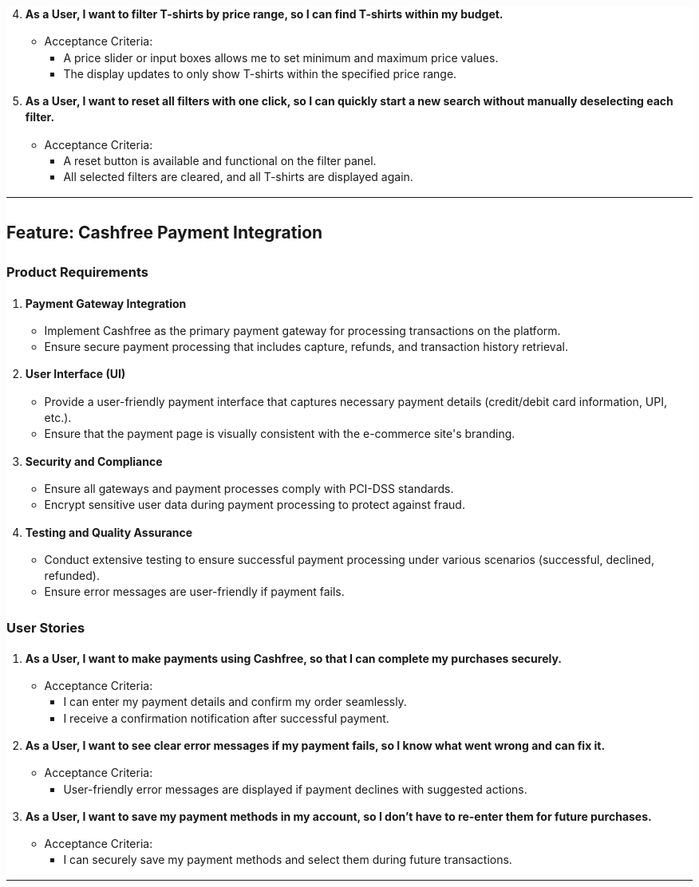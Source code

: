 4. **As a User, I want to filter T-shirts by price range, so I can find T-shirts within my budget.**
   - Acceptance Criteria:
     - A price slider or input boxes allows me to set minimum and maximum price values.
     - The display updates to only show T-shirts within the specified price range.

5. **As a User, I want to reset all filters with one click, so I can quickly start a new search without manually deselecting each filter.**
   - Acceptance Criteria:
     - A reset button is available and functional on the filter panel.
     - All selected filters are cleared, and all T-shirts are displayed again.

---

## Feature: Cashfree Payment Integration

### Product Requirements

1. **Payment Gateway Integration**
   - Implement Cashfree as the primary payment gateway for processing transactions on the platform.
   - Ensure secure payment processing that includes capture, refunds, and transaction history retrieval.

2. **User Interface (UI)**
   - Provide a user-friendly payment interface that captures necessary payment details (credit/debit card information, UPI, etc.).
   - Ensure that the payment page is visually consistent with the e-commerce site's branding.

3. **Security and Compliance**
   - Ensure all gateways and payment processes comply with PCI-DSS standards.
   - Encrypt sensitive user data during payment processing to protect against fraud.

4. **Testing and Quality Assurance**
   - Conduct extensive testing to ensure successful payment processing under various scenarios (successful, declined, refunded).
   - Ensure error messages are user-friendly if payment fails.

### User Stories

1. **As a User, I want to make payments using Cashfree, so that I can complete my purchases securely.**
   - Acceptance Criteria:
     - I can enter my payment details and confirm my order seamlessly.
     - I receive a confirmation notification after successful payment.
 
2. **As a User, I want to see clear error messages if my payment fails, so I know what went wrong and can fix it.**
   - Acceptance Criteria:
     - User-friendly error messages are displayed if payment declines with suggested actions.

3. **As a User, I want to save my payment methods in my account, so I don’t have to re-enter them for future purchases.**
   - Acceptance Criteria:
     - I can securely save my payment methods and select them during future transactions.

---